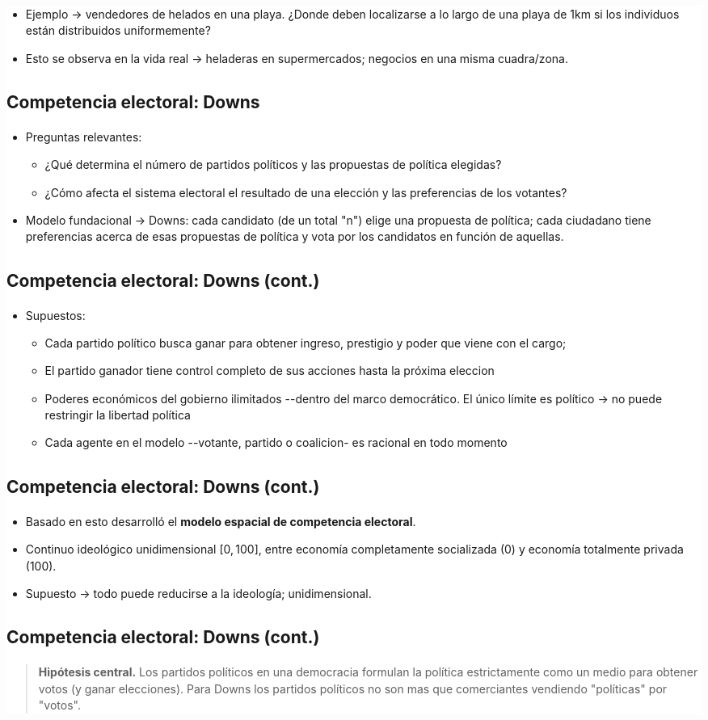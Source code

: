 -   Ejemplo $\longrightarrow$ vendedores de helados en una playa. ¿Donde
    deben localizarse a lo largo de una playa de 1km si los individuos
    están distribuidos uniformemente?

-   Esto se observa en la vida real $\longrightarrow$ heladeras en
    supermercados; negocios en una misma cuadra/zona.

## Competencia electoral: Downs

-   Preguntas relevantes:

    -   ¿Qué determina el número de partidos políticos y las propuestas
        de política elegidas?

    -   ¿Cómo afecta el sistema electoral el resultado de una elección y
        las preferencias de los votantes?

-   Modelo fundacional $\longrightarrow$ Downs: cada candidato (de un
    total "n") elige una propuesta de política; cada ciudadano tiene
    preferencias acerca de esas propuestas de política y vota por los
    candidatos en función de aquellas.

## Competencia electoral: Downs (cont.)

-   Supuestos:

    -   Cada partido político busca ganar para obtener ingreso,
        prestigio y poder que viene con el cargo;

    -   El partido ganador tiene control completo de sus acciones hasta
        la próxima eleccion

    -   Poderes económicos del gobierno ilimitados --dentro del marco
        democrático. El único límite es político $\longrightarrow$ no
        puede restringir la libertad política

    -   Cada agente en el modelo --votante, partido o coalicion- es
        racional en todo momento

## Competencia electoral: Downs (cont.)

-   Basado en esto desarrolló el **modelo espacial de competencia
    electoral**.

-   Continuo ideológico unidimensional $[0,100]$, entre economía
    completamente socializada (0) y economía totalmente privada (100).

-   Supuesto $\longrightarrow$ todo puede reducirse a la ideología;
    unidimensional.

## Competencia electoral: Downs (cont.)

> **Hipótesis central.** Los partidos políticos en una democracia formulan la
política estrictamente como un medio para obtener votos (y ganar
elecciones). Para Downs los partidos políticos no son mas que
comerciantes vendiendo "políticas" por "votos".
